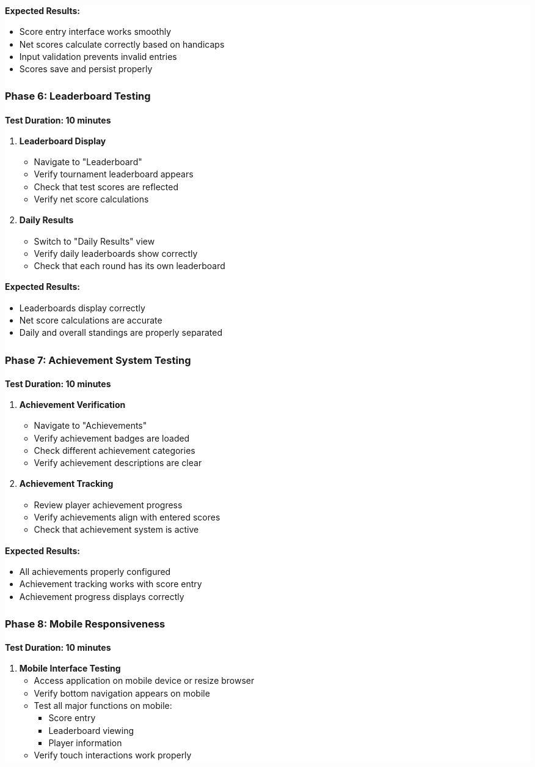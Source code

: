 **Expected Results:**
- Score entry interface works smoothly
- Net scores calculate correctly based on handicaps
- Input validation prevents invalid entries
- Scores save and persist properly

### Phase 6: Leaderboard Testing
**Test Duration: 10 minutes**

1. **Leaderboard Display**
   - Navigate to "Leaderboard"
   - Verify tournament leaderboard appears
   - Check that test scores are reflected
   - Verify net score calculations

2. **Daily Results**
   - Switch to "Daily Results" view
   - Verify daily leaderboards show correctly
   - Check that each round has its own leaderboard

**Expected Results:**
- Leaderboards display correctly
- Net score calculations are accurate
- Daily and overall standings are properly separated

### Phase 7: Achievement System Testing
**Test Duration: 10 minutes**

1. **Achievement Verification**
   - Navigate to "Achievements"
   - Verify achievement badges are loaded
   - Check different achievement categories
   - Verify achievement descriptions are clear

2. **Achievement Tracking**
   - Review player achievement progress
   - Verify achievements align with entered scores
   - Check that achievement system is active

**Expected Results:**
- All achievements properly configured
- Achievement tracking works with score entry
- Achievement progress displays correctly

### Phase 8: Mobile Responsiveness
**Test Duration: 10 minutes**

1. **Mobile Interface Testing**
   - Access application on mobile device or resize browser
   - Verify bottom navigation appears on mobile
   - Test all major functions on mobile:
     - Score entry
     - Leaderboard viewing
     - Player information
   - Verify touch interactions work properly
